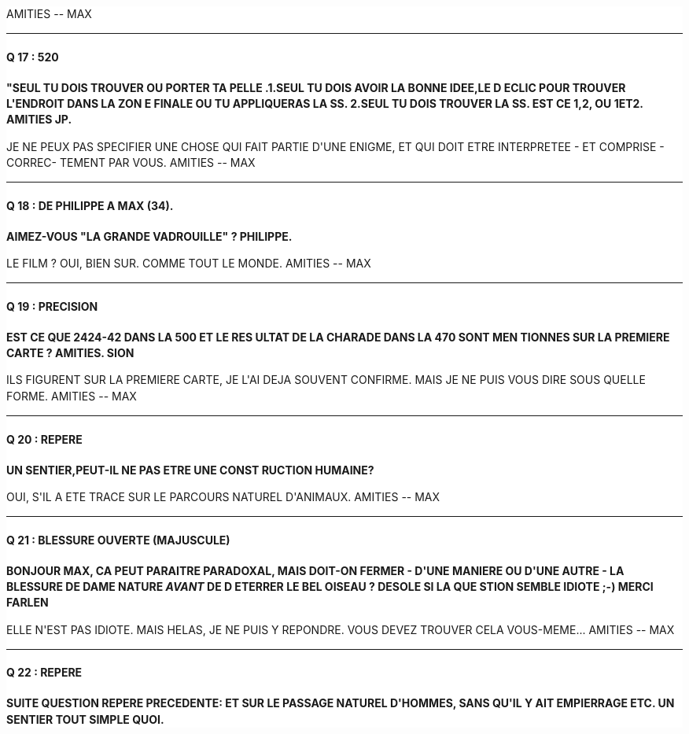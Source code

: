 AMITIES -- MAX

---

#### Q 17 : 520

**"SEUL TU DOIS TROUVER OU PORTER TA PELLE .1.SEUL TU
DOIS AVOIR LA BONNE IDEE,LE D ECLIC POUR TROUVER L'ENDROIT DANS LA ZON E
 FINALE OU TU APPLIQUERAS LA SS.  2.SEUL TU DOIS TROUVER LA SS.  EST CE
1,2, OU 1ET2. AMITIES JP.**

JE NE PEUX PAS SPECIFIER UNE CHOSE QUI FAIT PARTIE
D'UNE ENIGME, ET QUI DOIT ETRE INTERPRETEE - ET COMPRISE - CORREC-
TEMENT PAR VOUS.  AMITIES -- MAX

---

#### Q 18 : DE PHILIPPE A MAX (34).

**AIMEZ-VOUS "LA GRANDE VADROUILLE" ? PHILIPPE.**

LE FILM ? OUI, BIEN SUR. COMME TOUT LE MONDE. AMITIES -- MAX

---

#### Q 19 : PRECISION

**EST CE QUE 2424-42 DANS LA 500 ET LE RES ULTAT DE LA CHARADE DANS LA 470 SONT MEN TIONNES SUR LA PREMIERE CARTE ? AMITIES. SION**

ILS FIGURENT SUR LA PREMIERE CARTE, JE L'AI DEJA SOUVENT CONFIRME. MAIS JE NE PUIS VOUS DIRE SOUS QUELLE FORME. AMITIES -- MAX

---

#### Q 20 : REPERE

**UN SENTIER,PEUT-IL NE PAS ETRE UNE CONST RUCTION HUMAINE?**

OUI, S'IL A ETE TRACE SUR LE PARCOURS NATUREL D'ANIMAUX. AMITIES -- MAX

---

#### Q 21 : BLESSURE OUVERTE (MAJUSCULE)

**BONJOUR MAX, CA PEUT PARAITRE PARADOXAL, MAIS DOIT-ON
 FERMER - D'UNE MANIERE OU D'UNE AUTRE -  LA BLESSURE DE DAME NATURE
*AVANT* DE D ETERRER LE BEL OISEAU ? DESOLE SI LA QUE STION SEMBLE
IDIOTE ;-) MERCI FARLEN**

ELLE N'EST PAS IDIOTE. MAIS HELAS, JE NE PUIS Y REPONDRE. VOUS DEVEZ TROUVER CELA VOUS-MEME... AMITIES -- MAX

---

#### Q 22 : REPERE

**SUITE QUESTION REPERE PRECEDENTE: ET SUR LE PASSAGE
NATUREL D'HOMMES, SANS QU'IL Y AIT EMPIERRAGE ETC. UN SENTIER TOUT
SIMPLE QUOI.**
